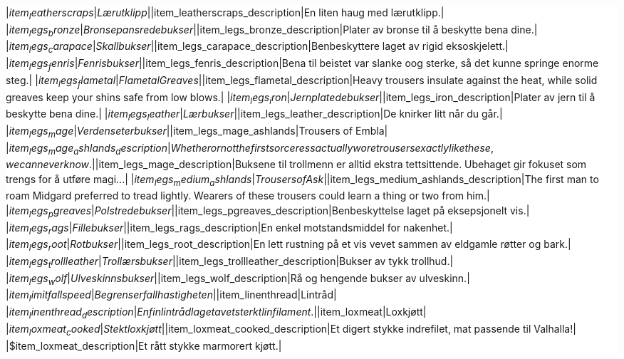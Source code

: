 |$item_leatherscraps|Lærutklipp|
|$item_leatherscraps_description|En liten haug med lærutklipp.|
|$item_legs_bronze|Bronsepansrede bukser|
|$item_legs_bronze_description|Plater av bronse til å beskytte bena dine.|
|$item_legs_carapace|Skallbukser|
|$item_legs_carapace_description|Benbeskyttere laget av rigid eksoskjelett.|
|$item_legs_fenris|Fenrisbukser|
|$item_legs_fenris_description|Bena til beistet var slanke oog sterke, så det kunne springe enorme steg.|
|$item_legs_flametal|Flametal Greaves|
|$item_legs_flametal_description|Heavy trousers insulate against the heat, while solid greaves keep your shins safe from low blows.|
|$item_legs_iron|Jernplatede bukser|
|$item_legs_iron_description|Plater av jern til å beskytte bena dine.|
|$item_legs_leather|Lærbukser|
|$item_legs_leather_description|De knirker litt når du går.|
|$item_legs_mage|Verdenseterbukser|
|$item_legs_mage_ashlands|Trousers of Embla|
|$item_legs_mage_ashlands_description|Whether or not the first sorceress actually wore trousers exactly like these, we can never know.|
|$item_legs_mage_description|Buksene til trollmenn er alltid ekstra tettsittende. Ubehaget gir fokuset som trengs for å utføre magi...|
|$item_legs_medium_ashlands|Trousers of Ask|
|$item_legs_medium_ashlands_description|The first man to roam Midgard preferred to tread lightly. Wearers of these trousers could learn a thing or two from him.|
|$item_legs_pgreaves|Polstrede bukser|
|$item_legs_pgreaves_description|Benbeskyttelse laget på eksepsjonelt vis.|
|$item_legs_rags|Fillebukser|
|$item_legs_rags_description|En enkel motstandsmiddel for nakenhet.|
|$item_legs_root|Rotbukser|
|$item_legs_root_description|En lett rustning på et vis vevet sammen av eldgamle røtter og bark.|
|$item_legs_trollleather|Trollærsbukser|
|$item_legs_trollleather_description|Bukser av tykk trollhud.|
|$item_legs_wolf|Ulveskinnsbukser|
|$item_legs_wolf_description|Rå og hengende bukser av ulveskinn.|
|$item_limitfallspeed|Begrenser fallhastigheten|
|$item_linenthread|Lintråd|
|$item_linenthread_description|En fin lintråd laget av et sterkt linfilament.|
|$item_loxmeat|Loxkjøtt|
|$item_loxmeat_cooked|Stekt loxkjøtt|
|$item_loxmeat_cooked_description|Et digert stykke indrefilet, mat passende til Valhalla!|
|$item_loxmeat_description|Et rått stykke marmorert kjøtt.|